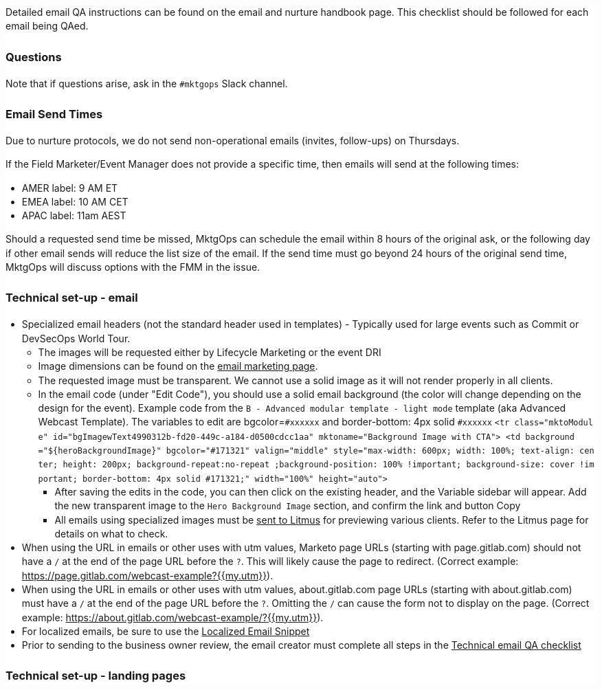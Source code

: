Detailed email QA instructions can be found on the email and nurture handbook page. This checklist should be followed for each email being QAed.

### Questions

Note that if questions arise, ask in the `#mktgops` Slack channel.

### Email Send Times

Due to nurture protocols, we do not send non-operational emails (invites, follow-ups) on Thursdays.

If the Field Marketer/Event Manager does not provide a specific time, then emails will send at the following times:

- AMER label: 9 AM ET
- EMEA label: 10 AM CET
- APAC label: 11am AEST

Should a requested send time be missed, MktgOps can schedule the email within 8 hours of the original ask, or the following day if other email sends will reduce the list size of the email. If the send time must go beyond 24 hours of the original send time, MktgOps will discuss options with the FMM in the issue.

### Technical set-up - email

- Specialized email headers (not the standard header used in templates) - Typically used for large events such as Commit or DevSecOps World Tour.
  - The images will be requested either by Lifecycle Marketing or the event DRI
  - Image dimensions can be found on the [email marketing page](/handbook/marketing/lifecycle-marketing/email-best-practices/#email-templates).
  - The requested image must be transparent. We cannot use a solid image as it will not render properly in all clients.
  - In the email code (under "Edit Code"), you should use a solid email background (the color will change depending on the design for the event). Example code from the `B - Advanced modular template - light mode` template (aka Advanced Webcast Template). The variables to edit are bgcolor=`#xxxxxx` and border-bottom: 4px solid `#xxxxxx`
     `<tr class="mktoModule" id="bgImagewText4990312b-fd20-449c-a184-d0500cdcc1aa" mktoname="Background Image with CTA">
                        <td background="${heroBackgroundImage}" bgcolor="#171321" valign="middle" style="max-width: 600px; width: 100%; text-align: center; height: 200px; background-repeat:no-repeat ;background-position: 100% !important; background-size: cover !important; border-bottom: 4px solid #171321;" width="100%" height="auto">`
    - After saving the edits in the code, you can then click on the existing header, and the Variable sidebar will appear. Add the new transparent image to the `Hero Background Image` section, and confirm the link and button Copy
    - All emails using specialized images must be [sent to Litmus](/handbook/marketing/marketing-operations/litmus/#steps-to-test-an-email) for previewing various clients. Refer to the Litmus page for details on what to check.
- When using the URL in emails or other uses with utm values, Marketo page URLs (starting with page.gitlab.com) should not have a `/` at the end of the page URL before the `?`. This will likely cause the page to redirect. (Correct example: https://page.gitlab.com/webcast-example?{{my.utm}}).
- When using the URL in emails or other uses with utm values, about.gitlab.com page URLs (starting with about.gitlab.com) must have a `/` at the end of the page URL before the `?`. Omitting the `/` can cause the form not to display on the page. (Correct example: https://about.gitlab.com/webcast-example/?{{my.utm}}).
- For localized emails, be sure to use the [Localized Email Snippet](/handbook/marketing/marketing-operations/marketo/#snippets)
- Prior to sending to the business owner review, the email creator must complete all steps in the [Technical email QA checklist](/handbook/marketing/lifecycle-marketing/email-processes-requests/#qa-checklist-technical)

### Technical set-up - landing pages
